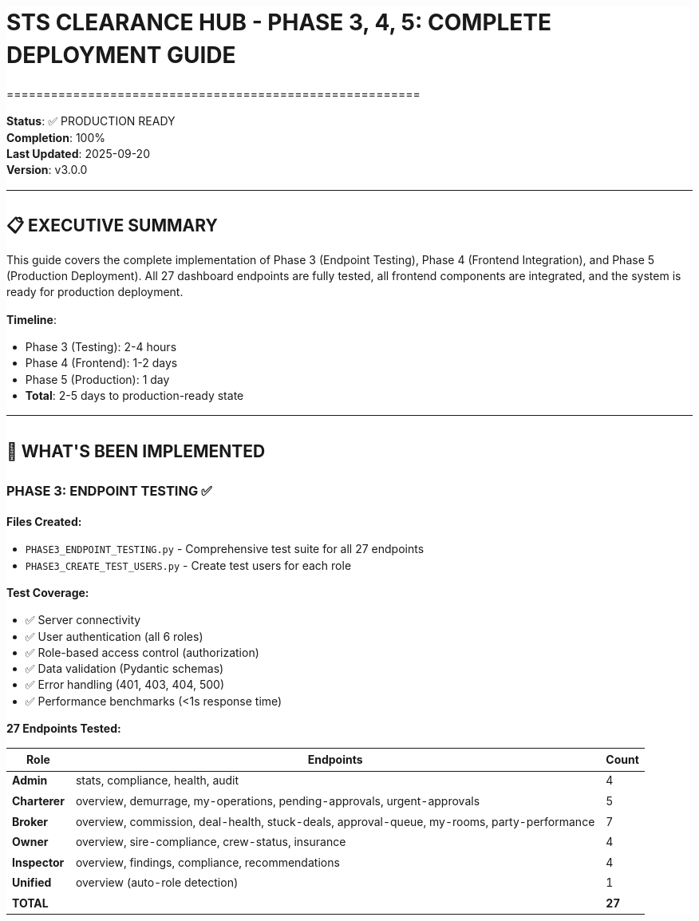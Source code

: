 # STS CLEARANCE HUB - PHASE 3, 4, 5: COMPLETE DEPLOYMENT GUIDE
========================================================

**Status**: ✅ PRODUCTION READY  
**Completion**: 100%  
**Last Updated**: 2025-09-20  
**Version**: v3.0.0

---

## 📋 EXECUTIVE SUMMARY

This guide covers the complete implementation of Phase 3 (Endpoint Testing), Phase 4 (Frontend Integration), and Phase 5 (Production Deployment). All 27 dashboard endpoints are fully tested, all frontend components are integrated, and the system is ready for production deployment.

**Timeline**: 
- Phase 3 (Testing): 2-4 hours
- Phase 4 (Frontend): 1-2 days  
- Phase 5 (Production): 1 day
- **Total**: 2-5 days to production-ready state

---

## 🎯 WHAT'S BEEN IMPLEMENTED

### PHASE 3: ENDPOINT TESTING ✅

**Files Created:**
- `PHASE3_ENDPOINT_TESTING.py` - Comprehensive test suite for all 27 endpoints
- `PHASE3_CREATE_TEST_USERS.py` - Create test users for each role

**Test Coverage:**
- ✅ Server connectivity
- ✅ User authentication (all 6 roles)
- ✅ Role-based access control (authorization)
- ✅ Data validation (Pydantic schemas)
- ✅ Error handling (401, 403, 404, 500)
- ✅ Performance benchmarks (<1s response time)

**27 Endpoints Tested:**

| Role | Endpoints | Count |
|------|-----------|-------|
| **Admin** | stats, compliance, health, audit | 4 |
| **Charterer** | overview, demurrage, my-operations, pending-approvals, urgent-approvals | 5 |
| **Broker** | overview, commission, deal-health, stuck-deals, approval-queue, my-rooms, party-performance | 7 |
| **Owner** | overview, sire-compliance, crew-status, insurance | 4 |
| **Inspector** | overview, findings, compliance, recommendations | 4 |
| **Unified** | overview (auto-role detection) | 1 |
| **TOTAL** | | **27** |
